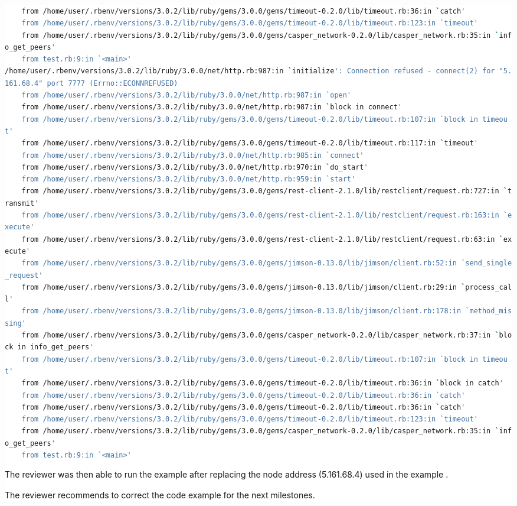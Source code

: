 ```bash
	from /home/user/.rbenv/versions/3.0.2/lib/ruby/gems/3.0.0/gems/timeout-0.2.0/lib/timeout.rb:36:in `catch'
	from /home/user/.rbenv/versions/3.0.2/lib/ruby/gems/3.0.0/gems/timeout-0.2.0/lib/timeout.rb:123:in `timeout'
	from /home/user/.rbenv/versions/3.0.2/lib/ruby/gems/3.0.0/gems/casper_network-0.2.0/lib/casper_network.rb:35:in `info_get_peers'
	from test.rb:9:in `<main>'
/home/user/.rbenv/versions/3.0.2/lib/ruby/3.0.0/net/http.rb:987:in `initialize': Connection refused - connect(2) for "5.161.68.4" port 7777 (Errno::ECONNREFUSED)
	from /home/user/.rbenv/versions/3.0.2/lib/ruby/3.0.0/net/http.rb:987:in `open'
	from /home/user/.rbenv/versions/3.0.2/lib/ruby/3.0.0/net/http.rb:987:in `block in connect'
	from /home/user/.rbenv/versions/3.0.2/lib/ruby/gems/3.0.0/gems/timeout-0.2.0/lib/timeout.rb:107:in `block in timeout'
	from /home/user/.rbenv/versions/3.0.2/lib/ruby/gems/3.0.0/gems/timeout-0.2.0/lib/timeout.rb:117:in `timeout'
	from /home/user/.rbenv/versions/3.0.2/lib/ruby/3.0.0/net/http.rb:985:in `connect'
	from /home/user/.rbenv/versions/3.0.2/lib/ruby/3.0.0/net/http.rb:970:in `do_start'
	from /home/user/.rbenv/versions/3.0.2/lib/ruby/3.0.0/net/http.rb:959:in `start'
	from /home/user/.rbenv/versions/3.0.2/lib/ruby/gems/3.0.0/gems/rest-client-2.1.0/lib/restclient/request.rb:727:in `transmit'
	from /home/user/.rbenv/versions/3.0.2/lib/ruby/gems/3.0.0/gems/rest-client-2.1.0/lib/restclient/request.rb:163:in `execute'
	from /home/user/.rbenv/versions/3.0.2/lib/ruby/gems/3.0.0/gems/rest-client-2.1.0/lib/restclient/request.rb:63:in `execute'
	from /home/user/.rbenv/versions/3.0.2/lib/ruby/gems/3.0.0/gems/jimson-0.13.0/lib/jimson/client.rb:52:in `send_single_request'
	from /home/user/.rbenv/versions/3.0.2/lib/ruby/gems/3.0.0/gems/jimson-0.13.0/lib/jimson/client.rb:29:in `process_call'
	from /home/user/.rbenv/versions/3.0.2/lib/ruby/gems/3.0.0/gems/jimson-0.13.0/lib/jimson/client.rb:178:in `method_missing'
	from /home/user/.rbenv/versions/3.0.2/lib/ruby/gems/3.0.0/gems/casper_network-0.2.0/lib/casper_network.rb:37:in `block in info_get_peers'
	from /home/user/.rbenv/versions/3.0.2/lib/ruby/gems/3.0.0/gems/timeout-0.2.0/lib/timeout.rb:107:in `block in timeout'
	from /home/user/.rbenv/versions/3.0.2/lib/ruby/gems/3.0.0/gems/timeout-0.2.0/lib/timeout.rb:36:in `block in catch'
	from /home/user/.rbenv/versions/3.0.2/lib/ruby/gems/3.0.0/gems/timeout-0.2.0/lib/timeout.rb:36:in `catch'
	from /home/user/.rbenv/versions/3.0.2/lib/ruby/gems/3.0.0/gems/timeout-0.2.0/lib/timeout.rb:36:in `catch'
	from /home/user/.rbenv/versions/3.0.2/lib/ruby/gems/3.0.0/gems/timeout-0.2.0/lib/timeout.rb:123:in `timeout'
	from /home/user/.rbenv/versions/3.0.2/lib/ruby/gems/3.0.0/gems/casper_network-0.2.0/lib/casper_network.rb:35:in `info_get_peers'
	from test.rb:9:in `<main>'
```
The reviewer was then able to run the example after replacing the node address (5.161.68.4) used in the example . 

The reviewer recommends to correct the  code example for the next milestones.
